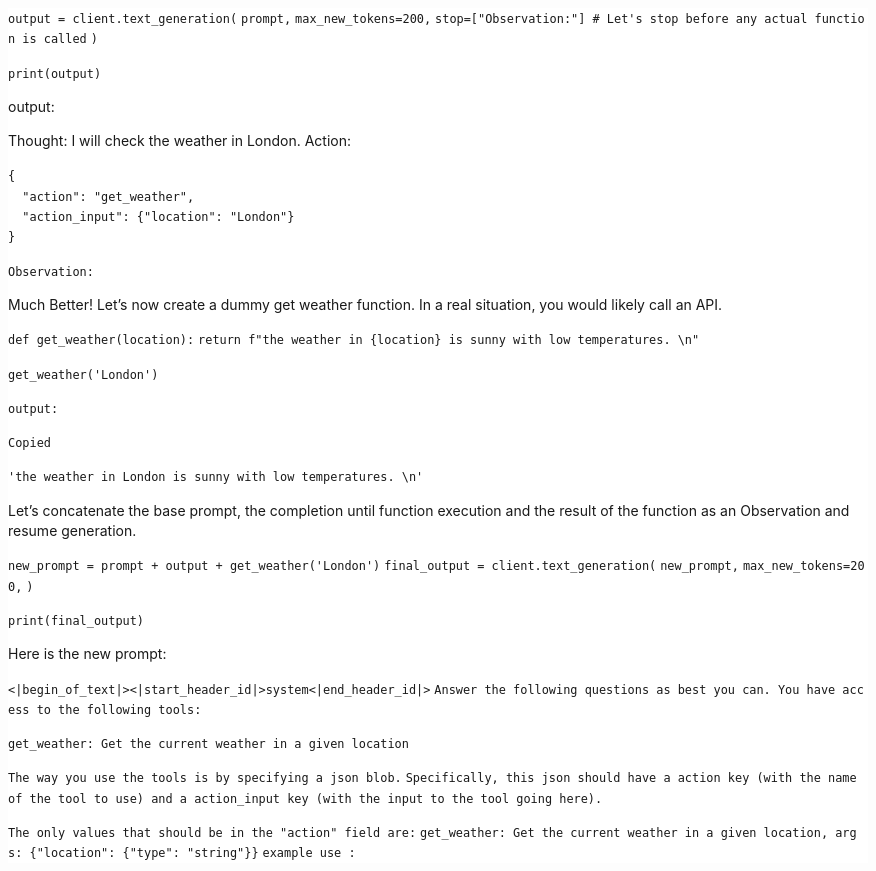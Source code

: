 `output = client.text_generation(`
    `prompt,`
    `max_new_tokens=200,`
    `stop=["Observation:"] # Let's stop before any actual function is called`
`)`

`print(output)`

output:

Thought: I will check the weather in London.
Action:
```
{
  "action": "get_weather",
  "action_input": {"location": "London"}
}
```
`Observation:`

Much Better! Let’s now create a dummy get weather function. In a real situation, you would likely call an API.


`def get_weather(location):`
    `return f"the weather in {location} is sunny with low temperatures. \n"`

`get_weather('London')`

`output:`

`Copied`

`'the weather in London is sunny with low temperatures. \n'`

Let’s concatenate the base prompt, the completion until function execution and the result of the function as an Observation and resume generation.


`new_prompt = prompt + output + get_weather('London')`
`final_output = client.text_generation(`
    `new_prompt,`
    `max_new_tokens=200,`
`)`

`print(final_output)`

Here is the new prompt:

`<|begin_of_text|><|start_header_id|>system<|end_header_id|>`
`Answer the following questions as best you can. You have access to the following tools:`

`get_weather: Get the current weather in a given location`

`The way you use the tools is by specifying a json blob.`
`Specifically, this json should have a action key (with the name of the tool to use) and a action_input key (with the input to the tool going here).`

`The only values that should be in the "action" field are:`
`get_weather: Get the current weather in a given location, args: {"location": {"type": "string"}}`
`example use :` 
